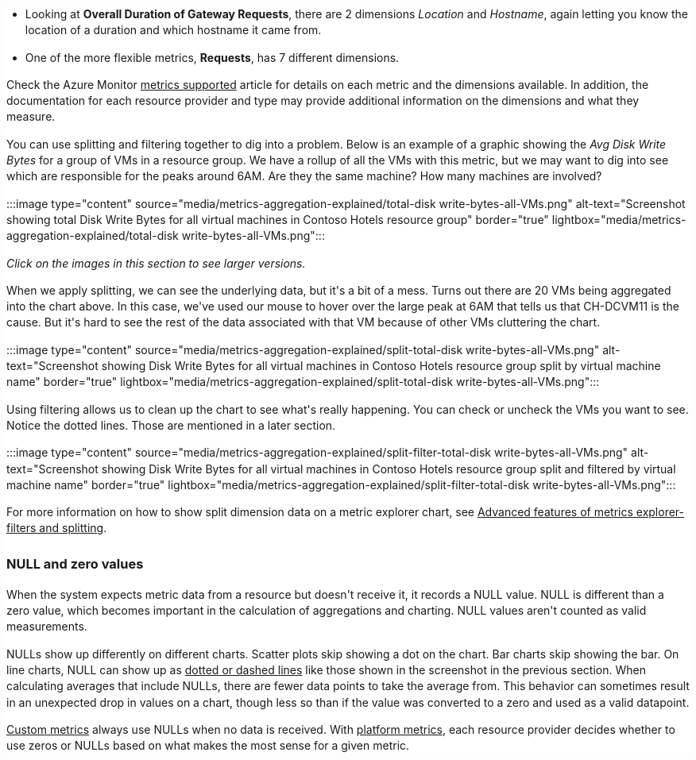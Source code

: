 - Looking at **Overall Duration of Gateway Requests**, there are 2 dimensions *Location* and *Hostname*, again letting you know the location of a duration and which hostname it came from.  

- One of the more flexible metrics, **Requests**, has 7 different dimensions. 
 
Check the Azure Monitor [metrics supported](./metrics-supported.md) article for details on each metric and the dimensions available. In addition, the documentation for each resource provider and type may provide additional information on the dimensions and what they measure.

You can use splitting and filtering together to dig into a problem. Below is an example of a graphic showing the *Avg Disk Write Bytes* for a group of VMs in a resource group. We have a rollup of all the VMs with this metric, but we may want to dig into see which are  responsible for the peaks around 6AM. Are they the same machine? How many machines are involved?  

:::image type="content" source="media/metrics-aggregation-explained/total-disk write-bytes-all-VMs.png" alt-text="Screenshot showing total Disk Write Bytes for all virtual machines in Contoso Hotels resource group" border="true" lightbox="media/metrics-aggregation-explained/total-disk write-bytes-all-VMs.png":::

*Click on the images in this section to see larger versions.*

When we apply splitting, we can see the underlying data, but it's a bit of a mess. Turns out there are 20 VMs being aggregated into the chart above. In this case, we've used our mouse to hover over the large peak at 6AM that tells us that CH-DCVM11 is the cause. But it's hard to see the rest of the data associated with that VM because of other VMs cluttering the chart. 

:::image type="content" source="media/metrics-aggregation-explained/split-total-disk write-bytes-all-VMs.png" alt-text="Screenshot showing Disk Write Bytes for all virtual machines in Contoso Hotels resource group split by virtual machine name" border="true" lightbox="media/metrics-aggregation-explained/split-total-disk write-bytes-all-VMs.png":::

Using filtering allows us to clean up the chart to see what's really happening. You can check or uncheck the VMs you want to see. Notice the dotted lines. Those are mentioned in a later section.

:::image type="content" source="media/metrics-aggregation-explained/split-filter-total-disk write-bytes-all-VMs.png" alt-text="Screenshot showing Disk Write Bytes for all virtual machines in Contoso Hotels resource group split and filtered by virtual machine name" border="true" lightbox="media/metrics-aggregation-explained/split-filter-total-disk write-bytes-all-VMs.png":::

For more information on how to show split dimension data on a metric explorer chart, see [Advanced features of metrics explorer- filters and splitting](../essentials/metrics-charts.md#filters).

### NULL and zero values

When the system expects metric data from a resource but doesn't receive it, it records a NULL value.  NULL is different than a zero value, which becomes important in the calculation of aggregations and charting. NULL values aren't counted as valid measurements. 

NULLs show up differently on different charts. Scatter plots skip showing a dot on the chart. Bar charts skip showing the bar. On line charts, NULL can show up as [dotted or dashed lines](../essentials/metrics-troubleshoot.md#chart-shows-dashed-line) like those shown in the screenshot in the previous section. When calculating averages that include NULLs, there are fewer data points to take the average from.  This behavior can sometimes result in an unexpected drop in values on a chart, though less so than if the value was converted to a zero and used as a valid datapoint.  

[Custom metrics](../essentials/metrics-custom-overview.md) always use NULLs when no data is received. With [platform metrics](../data-platform.md), each resource provider decides whether to use zeros or NULLs based on what makes the most sense for a given metric.
